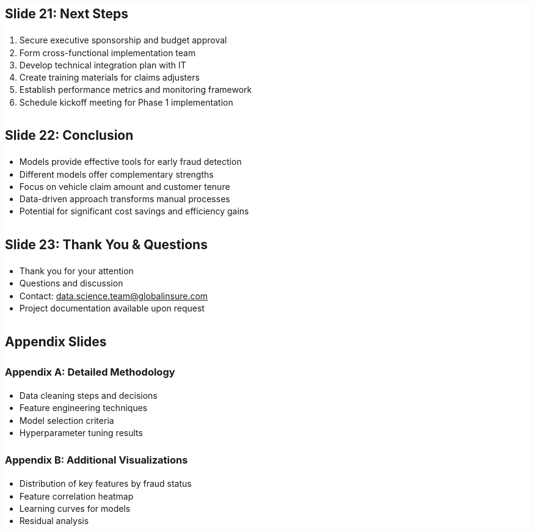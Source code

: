 ## Slide 21: Next Steps
1. Secure executive sponsorship and budget approval
2. Form cross-functional implementation team
3. Develop technical integration plan with IT
4. Create training materials for claims adjusters
5. Establish performance metrics and monitoring framework
6. Schedule kickoff meeting for Phase 1 implementation

## Slide 22: Conclusion
- Models provide effective tools for early fraud detection
- Different models offer complementary strengths
- Focus on vehicle claim amount and customer tenure
- Data-driven approach transforms manual processes
- Potential for significant cost savings and efficiency gains

## Slide 23: Thank You & Questions
- Thank you for your attention
- Questions and discussion
- Contact: data.science.team@globalinsure.com
- Project documentation available upon request

## Appendix Slides

### Appendix A: Detailed Methodology
- Data cleaning steps and decisions
- Feature engineering techniques
- Model selection criteria
- Hyperparameter tuning results

### Appendix B: Additional Visualizations
- Distribution of key features by fraud status
- Feature correlation heatmap
- Learning curves for models
- Residual analysis
